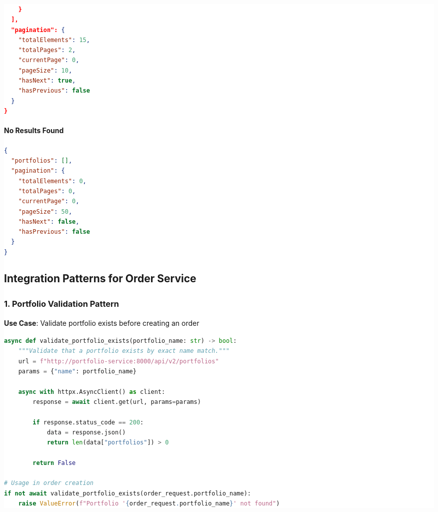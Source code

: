 ```json
    }
  ],
  "pagination": {
    "totalElements": 15,
    "totalPages": 2,
    "currentPage": 0,
    "pageSize": 10,
    "hasNext": true,
    "hasPrevious": false
  }
}
```

#### No Results Found
```json
{
  "portfolios": [],
  "pagination": {
    "totalElements": 0,
    "totalPages": 0,
    "currentPage": 0,
    "pageSize": 50,
    "hasNext": false,
    "hasPrevious": false
  }
}
```

## Integration Patterns for Order Service

### 1. Portfolio Validation Pattern

**Use Case**: Validate portfolio exists before creating an order

```python
async def validate_portfolio_exists(portfolio_name: str) -> bool:
    """Validate that a portfolio exists by exact name match."""
    url = f"http://portfolio-service:8000/api/v2/portfolios"
    params = {"name": portfolio_name}
    
    async with httpx.AsyncClient() as client:
        response = await client.get(url, params=params)
        
        if response.status_code == 200:
            data = response.json()
            return len(data["portfolios"]) > 0
        
        return False

# Usage in order creation
if not await validate_portfolio_exists(order_request.portfolio_name):
    raise ValueError(f"Portfolio '{order_request.portfolio_name}' not found")
```
